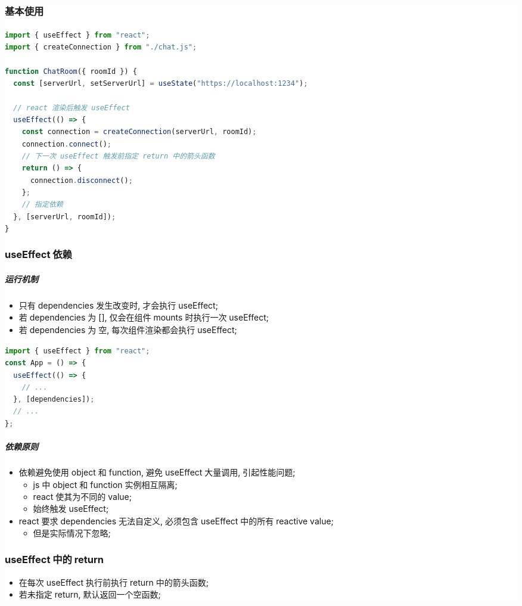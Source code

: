 ### 基本使用

```typescript
import { useEffect } from "react";
import { createConnection } from "./chat.js";

function ChatRoom({ roomId }) {
  const [serverUrl, setServerUrl] = useState("https://localhost:1234");

  // react 渲染后触发 useEffect
  useEffect(() => {
    const connection = createConnection(serverUrl, roomId);
    connection.connect();
    // 下一次 useEffect 触发前指定 return 中的箭头函数
    return () => {
      connection.disconnect();
    };
    // 指定依赖
  }, [serverUrl, roomId]);
}
```

### useEffect 依赖

##### 运行机制

- 只有 dependencies 发生改变时, 才会执行 useEffect;
- 若 dependencies 为 [], 仅会在组件 mounts 时执行一次 useEffect;
- 若 dependencies 为 空, 每次组件渲染都会执行 useEffect;

```typescript
import { useEffect } from "react";
const App = () => {
  useEffect(() => {
    // ...
  }, [dependencies]);
  // ...
};
```

##### 依赖原则

- 依赖避免使用 object 和 function, 避免 useEffect 大量调用, 引起性能问题;
  - js 中 object 和 function 实例相互隔离;
  - react 使其为不同的 value;
  - 始终触发 useEffect;
- react 要求 dependencies 无法自定义, 必须包含 useEffect 中的所有 reactive value;
  - 但是实际情况下忽略;

### useEffect 中的 return

- 在每次 useEffect 执行前执行 return 中的箭头函数;
- 若未指定 return, 默认返回一个空函数;
